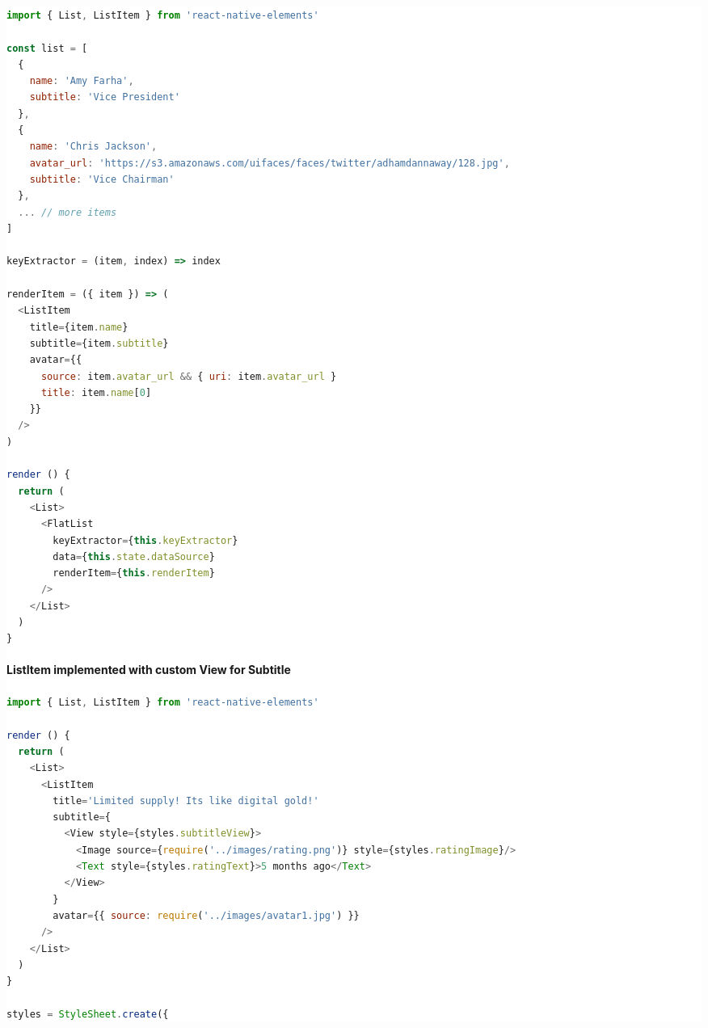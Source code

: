 ```js
import { List, ListItem } from 'react-native-elements'

const list = [
  {
    name: 'Amy Farha',
    subtitle: 'Vice President'
  },
  {
    name: 'Chris Jackson',
    avatar_url: 'https://s3.amazonaws.com/uifaces/faces/twitter/adhamdannaway/128.jpg',
    subtitle: 'Vice Chairman'
  },
  ... // more items
]

keyExtractor = (item, index) => index

renderItem = ({ item }) => (
  <ListItem
    title={item.name}
    subtitle={item.subtitle}
    avatar={{
      source: item.avatar_url && { uri: item.avatar_url }
      title: item.name[0]
    }}
  />
)

render () {
  return (
    <List>
      <FlatList
        keyExtractor={this.keyExtractor}
        data={this.state.dataSource}
        renderItem={this.renderItem}
      />
    </List>
  )
}
```

#### ListItem implemented with custom View for Subtitle

```js
import { List, ListItem } from 'react-native-elements'

render () {
  return (
    <List>
      <ListItem
        title='Limited supply! Its like digital gold!'
        subtitle={
          <View style={styles.subtitleView}>
            <Image source={require('../images/rating.png')} style={styles.ratingImage}/>
            <Text style={styles.ratingText}>5 months ago</Text>
          </View>
        }
        avatar={{ source: require('../images/avatar1.jpg') }}
      />
    </List>
  )
}

styles = StyleSheet.create({
```